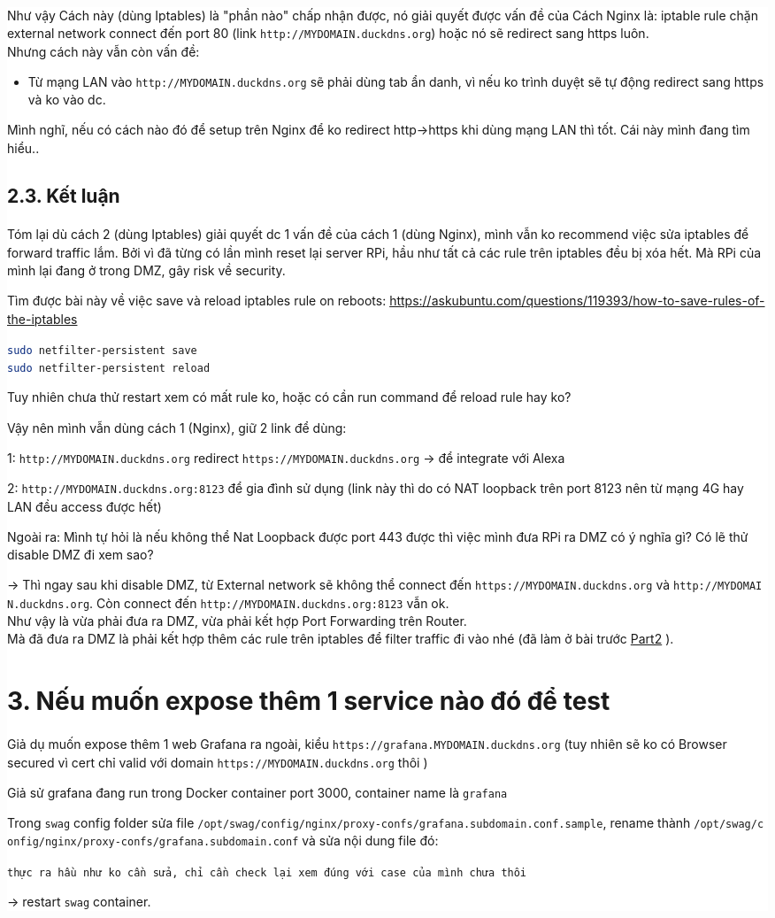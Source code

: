 Như vậy Cách này (dùng Iptables) là "phần nào" chấp nhận được, nó giải quyết được vấn đề của Cách Nginx là: iptable rule chặn external network connect đến port 80 (link `http://MYDOMAIN.duckdns.org`) hoặc nó sẽ redirect sang https luôn.  
Nhưng cách này vẫn còn vấn đề:  
- Từ mạng LAN vào `http://MYDOMAIN.duckdns.org` sẽ phải dùng tab ẩn danh, vì nếu ko trình duyệt sẽ tự động redirect sang https và ko vào dc.  

Mình nghĩ, nếu có cách nào đó để setup trên Nginx để ko redirect http->https khi dùng mạng LAN thì tốt. Cái này mình đang tìm hiểu..

## 2.3. Kết luận

Tóm lại dù cách 2 (dùng Iptables) giải quyết dc 1 vấn đề của cách 1 (dùng Nginx), mình vẫn ko recommend việc sửa iptables để forward traffic lắm. Bởi vì đã từng có lần mình reset lại server RPi, hầu như tất cả các rule trên iptables đều bị xóa hết. Mà RPi của mình lại đang ở trong DMZ, gây risk về security.

Tìm được bài này về việc save và reload iptables rule on reboots: https://askubuntu.com/questions/119393/how-to-save-rules-of-the-iptables

```sh
sudo netfilter-persistent save
sudo netfilter-persistent reload
```
Tuy nhiên chưa thử restart xem có mất rule ko, hoặc có cần run command để reload rule hay ko?

Vậy nên mình vẫn dùng cách 1 (Nginx), giữ 2 link để dùng:  

1: `http://MYDOMAIN.duckdns.org` redirect `https://MYDOMAIN.duckdns.org` -> để integrate với Alexa

2: `http://MYDOMAIN.duckdns.org:8123` để gia đình sử dụng (link này thì do có NAT loopback trên port 8123 nên từ mạng 4G hay LAN đều access được hết)

Ngoài ra: Mình tự hỏi là nếu không thể Nat Loopback được port 443 được thì việc mình đưa RPi ra DMZ có ý nghĩa gì? Có lẽ thử disable DMZ đi xem sao?  

-> Thì ngay sau khi disable DMZ, từ External network sẽ không thể connect đến `https://MYDOMAIN.duckdns.org` và `http://MYDOMAIN.duckdns.org`. Còn connect đến `http://MYDOMAIN.duckdns.org:8123` vẫn ok.  
Như vậy là vừa phải đưa ra DMZ, vừa phải kết hợp Port Forwarding trên Router.  
Mà đã đưa ra DMZ là phải kết hợp thêm các rule trên iptables để filter traffic đi vào nhé (đã làm ở bài trước [Part2](../../posts/encrypt-setup-home-assistant-on-raspberry-pi-p2-dmz/)  ). 


# 3. Nếu muốn expose thêm 1 service nào đó để test

Giả dụ muốn expose thêm 1 web Grafana ra ngoài, kiểu `https://grafana.MYDOMAIN.duckdns.org` (tuy nhiên sẽ ko có Browser secured vì cert chỉ valid với domain `https://MYDOMAIN.duckdns.org` thôi )

Giả sử grafana đang run trong Docker container port 3000, container name là `grafana`

Trong `swag` config folder sửa file `/opt/swag/config/nginx/proxy-confs/grafana.subdomain.conf.sample`, rename thành `/opt/swag/config/nginx/proxy-confs/grafana.subdomain.conf` và sửa nội dung file đó:  
```
thực ra hầu như ko cần sửa, chỉ cần check lại xem đúng với case của mình chưa thôi
```
-> restart `swag` container.  
